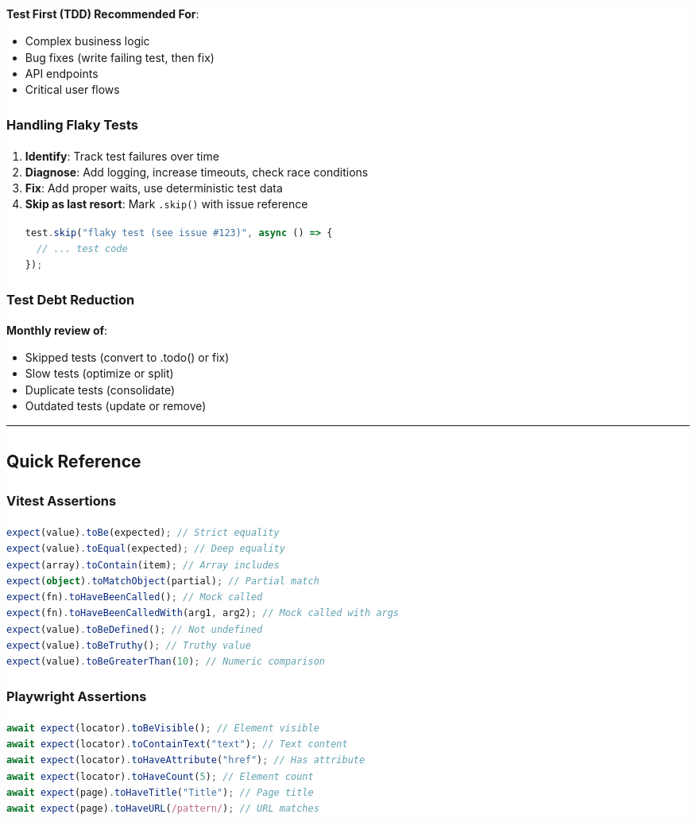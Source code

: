 **Test First (TDD) Recommended For**:

- Complex business logic
- Bug fixes (write failing test, then fix)
- API endpoints
- Critical user flows

### Handling Flaky Tests

1. **Identify**: Track test failures over time
2. **Diagnose**: Add logging, increase timeouts, check race conditions
3. **Fix**: Add proper waits, use deterministic test data
4. **Skip as last resort**: Mark `.skip()` with issue reference
   ```typescript
   test.skip("flaky test (see issue #123)", async () => {
     // ... test code
   });
   ```

### Test Debt Reduction

**Monthly review of**:

- Skipped tests (convert to .todo() or fix)
- Slow tests (optimize or split)
- Duplicate tests (consolidate)
- Outdated tests (update or remove)

---

## Quick Reference

### Vitest Assertions

```typescript
expect(value).toBe(expected); // Strict equality
expect(value).toEqual(expected); // Deep equality
expect(array).toContain(item); // Array includes
expect(object).toMatchObject(partial); // Partial match
expect(fn).toHaveBeenCalled(); // Mock called
expect(fn).toHaveBeenCalledWith(arg1, arg2); // Mock called with args
expect(value).toBeDefined(); // Not undefined
expect(value).toBeTruthy(); // Truthy value
expect(value).toBeGreaterThan(10); // Numeric comparison
```

### Playwright Assertions

```typescript
await expect(locator).toBeVisible(); // Element visible
await expect(locator).toContainText("text"); // Text content
await expect(locator).toHaveAttribute("href"); // Has attribute
await expect(locator).toHaveCount(5); // Element count
await expect(page).toHaveTitle("Title"); // Page title
await expect(page).toHaveURL(/pattern/); // URL matches
```
